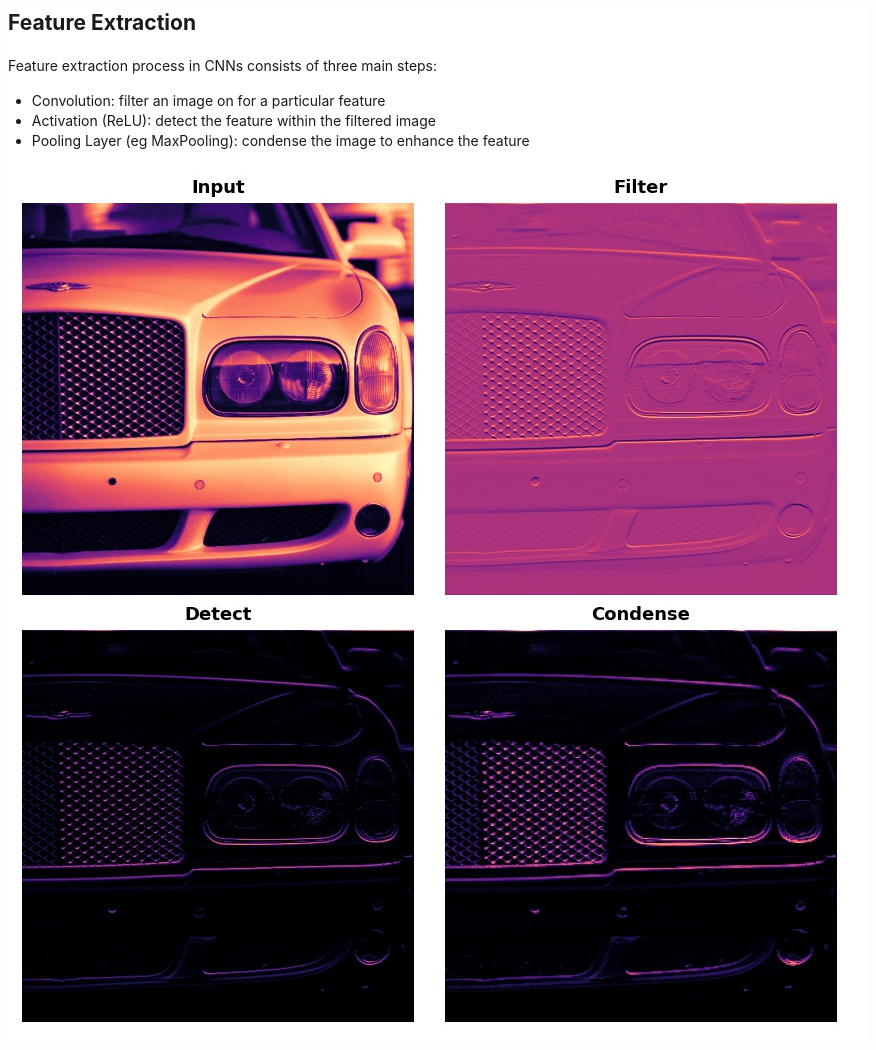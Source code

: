```python
```

## Feature Extraction
Feature extraction process in CNNs consists of three main steps:
- Convolution: filter an image on for a particular feature
- Activation (ReLU): detect the feature within the filtered image
- Pooling Layer (eg MaxPooling): condense the image to enhance the feature
  
![alt text](image.png)
